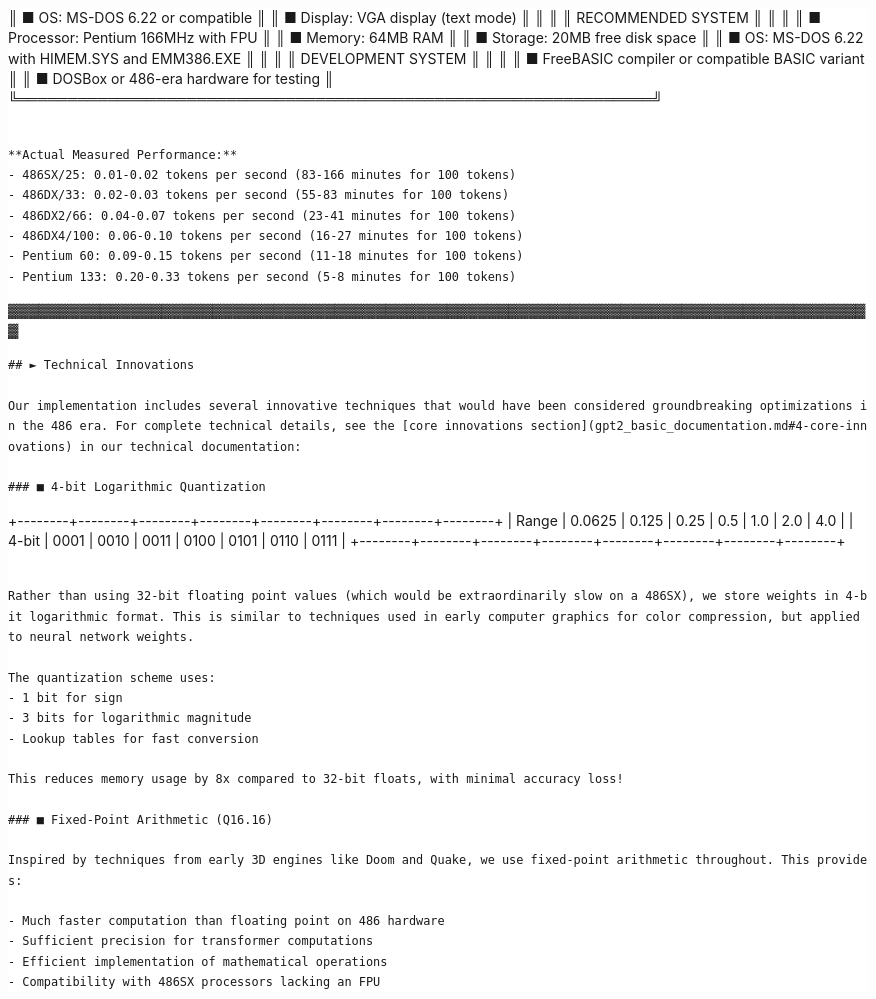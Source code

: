 ║ ■ OS:        MS-DOS 6.22 or compatible                         ║
║ ■ Display:   VGA display (text mode)                           ║
║                                                                ║
║ RECOMMENDED SYSTEM                                             ║
║                                                                ║
║ ■ Processor: Pentium 166MHz with FPU                           ║
║ ■ Memory:    64MB RAM                                          ║
║ ■ Storage:   20MB free disk space                              ║
║ ■ OS:        MS-DOS 6.22 with HIMEM.SYS and EMM386.EXE         ║
║                                                                ║
║ DEVELOPMENT SYSTEM                                             ║
║                                                                ║
║ ■ FreeBASIC compiler or compatible BASIC variant               ║
║ ■ DOSBox or 486-era hardware for testing                       ║
╚════════════════════════════════════════════════════════════════╝
```

**Actual Measured Performance:**
- 486SX/25: 0.01-0.02 tokens per second (83-166 minutes for 100 tokens)
- 486DX/33: 0.02-0.03 tokens per second (55-83 minutes for 100 tokens)
- 486DX2/66: 0.04-0.07 tokens per second (23-41 minutes for 100 tokens)
- 486DX4/100: 0.06-0.10 tokens per second (16-27 minutes for 100 tokens)
- Pentium 60: 0.09-0.15 tokens per second (11-18 minutes for 100 tokens)
- Pentium 133: 0.20-0.33 tokens per second (5-8 minutes for 100 tokens)
```
▓▓▓▓▓▓▓▓▓▓▓▓▓▓▓▓▓▓▓▓▓▓▓▓▓▓▓▓▓▓▓▓▓▓▓▓▓▓▓▓▓▓▓▓▓▓▓▓▓▓▓▓▓▓▓▓▓▓▓▓▓▓▓▓▓▓▓▓▓▓▓▓▓▓▓▓▓▓▓▓▓▓▓▓▓
```
## ► Technical Innovations

Our implementation includes several innovative techniques that would have been considered groundbreaking optimizations in the 486 era. For complete technical details, see the [core innovations section](gpt2_basic_documentation.md#4-core-innovations) in our technical documentation:

### ■ 4-bit Logarithmic Quantization

```
+--------+--------+--------+--------+--------+--------+--------+--------+
| Range  | 0.0625 | 0.125  | 0.25   | 0.5    | 1.0    | 2.0    | 4.0    |
| 4-bit  | 0001   | 0010   | 0011   | 0100   | 0101   | 0110   | 0111   |
+--------+--------+--------+--------+--------+--------+--------+--------+
```

Rather than using 32-bit floating point values (which would be extraordinarily slow on a 486SX), we store weights in 4-bit logarithmic format. This is similar to techniques used in early computer graphics for color compression, but applied to neural network weights.

The quantization scheme uses:
- 1 bit for sign
- 3 bits for logarithmic magnitude
- Lookup tables for fast conversion

This reduces memory usage by 8x compared to 32-bit floats, with minimal accuracy loss!

### ■ Fixed-Point Arithmetic (Q16.16)

Inspired by techniques from early 3D engines like Doom and Quake, we use fixed-point arithmetic throughout. This provides:

- Much faster computation than floating point on 486 hardware
- Sufficient precision for transformer computations
- Efficient implementation of mathematical operations
- Compatibility with 486SX processors lacking an FPU

```